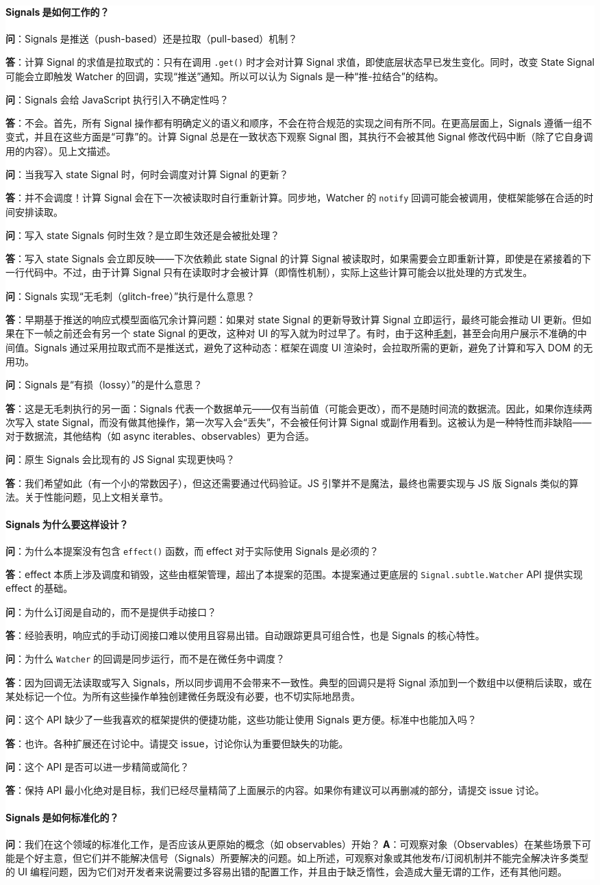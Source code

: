 #### Signals 是如何工作的？

**问**：Signals 是推送（push-based）还是拉取（pull-based）机制？

**答**：计算 Signal 的求值是拉取式的：只有在调用 `.get()` 时才会对计算 Signal 求值，即使底层状态早已发生变化。同时，改变 State Signal 可能会立即触发 Watcher 的回调，实现“推送”通知。所以可以认为 Signals 是一种“推-拉结合”的结构。

**问**：Signals 会给 JavaScript 执行引入不确定性吗？

**答**：不会。首先，所有 Signal 操作都有明确定义的语义和顺序，不会在符合规范的实现之间有所不同。在更高层面上，Signals 遵循一组不变式，并且在这些方面是“可靠”的。计算 Signal 总是在一致状态下观察 Signal 图，其执行不会被其他 Signal 修改代码中断（除了它自身调用的内容）。见上文描述。

**问**：当我写入 state Signal 时，何时会调度对计算 Signal 的更新？

**答**：并不会调度！计算 Signal 会在下一次被读取时自行重新计算。同步地，Watcher 的 `notify` 回调可能会被调用，使框架能够在合适的时间安排读取。

**问**：写入 state Signals 何时生效？是立即生效还是会被批处理？

**答**：写入 state Signals 会立即反映——下次依赖此 state Signal 的计算 Signal 被读取时，如果需要会立即重新计算，即使是在紧接着的下一行代码中。不过，由于计算 Signal 只有在读取时才会被计算（即惰性机制），实际上这些计算可能会以批处理的方式发生。

**问**：Signals 实现“无毛刺（glitch-free）”执行是什么意思？

**答**：早期基于推送的响应式模型面临冗余计算问题：如果对 state Signal 的更新导致计算 Signal 立即运行，最终可能会推动 UI 更新。但如果在下一帧之前还会有另一个 state Signal 的更改，这种对 UI 的写入就为时过早了。有时，由于这种[毛刺](https://en.wikipedia.org/wiki/Reactive_programming#Glitches)，甚至会向用户展示不准确的中间值。Signals 通过采用拉取式而不是推送式，避免了这种动态：框架在调度 UI 渲染时，会拉取所需的更新，避免了计算和写入 DOM 的无用功。

**问**：Signals 是“有损（lossy）”的是什么意思？

**答**：这是无毛刺执行的另一面：Signals 代表一个数据单元——仅有当前值（可能会更改），而不是随时间流的数据流。因此，如果你连续两次写入 state Signal，而没有做其他操作，第一次写入会“丢失”，不会被任何计算 Signal 或副作用看到。这被认为是一种特性而非缺陷——对于数据流，其他结构（如 async iterables、observables）更为合适。

**问**：原生 Signals 会比现有的 JS Signal 实现更快吗？

**答**：我们希望如此（有一个小的常数因子），但这还需要通过代码验证。JS 引擎并不是魔法，最终也需要实现与 JS 版 Signals 类似的算法。关于性能问题，见上文相关章节。

#### Signals 为什么要这样设计？

**问**：为什么本提案没有包含 `effect()` 函数，而 effect 对于实际使用 Signals 是必须的？

**答**：effect 本质上涉及调度和销毁，这些由框架管理，超出了本提案的范围。本提案通过更底层的 `Signal.subtle.Watcher` API 提供实现 effect 的基础。

**问**：为什么订阅是自动的，而不是提供手动接口？

**答**：经验表明，响应式的手动订阅接口难以使用且容易出错。自动跟踪更具可组合性，也是 Signals 的核心特性。

**问**：为什么 `Watcher` 的回调是同步运行，而不是在微任务中调度？

**答**：因为回调无法读取或写入 Signals，所以同步调用不会带来不一致性。典型的回调只是将 Signal 添加到一个数组中以便稍后读取，或在某处标记一个位。为所有这些操作单独创建微任务既没有必要，也不切实际地昂贵。

**问**：这个 API 缺少了一些我喜欢的框架提供的便捷功能，这些功能让使用 Signals 更方便。标准中也能加入吗？

**答**：也许。各种扩展还在讨论中。请提交 issue，讨论你认为重要但缺失的功能。

**问**：这个 API 是否可以进一步精简或简化？

**答**：保持 API 最小化绝对是目标，我们已经尽量精简了上面展示的内容。如果你有建议可以再删减的部分，请提交 issue 讨论。

#### Signals 是如何标准化的？

**问**：我们在这个领域的标准化工作，是否应该从更原始的概念（如 observables）开始？
**A**：可观察对象（Observables）在某些场景下可能是个好主意，但它们并不能解决信号（Signals）所要解决的问题。如上所述，可观察对象或其他发布/订阅机制并不能完全解决许多类型的 UI 编程问题，因为它们对开发者来说需要过多容易出错的配置工作，并且由于缺乏惰性，会造成大量无谓的工作，还有其他问题。
